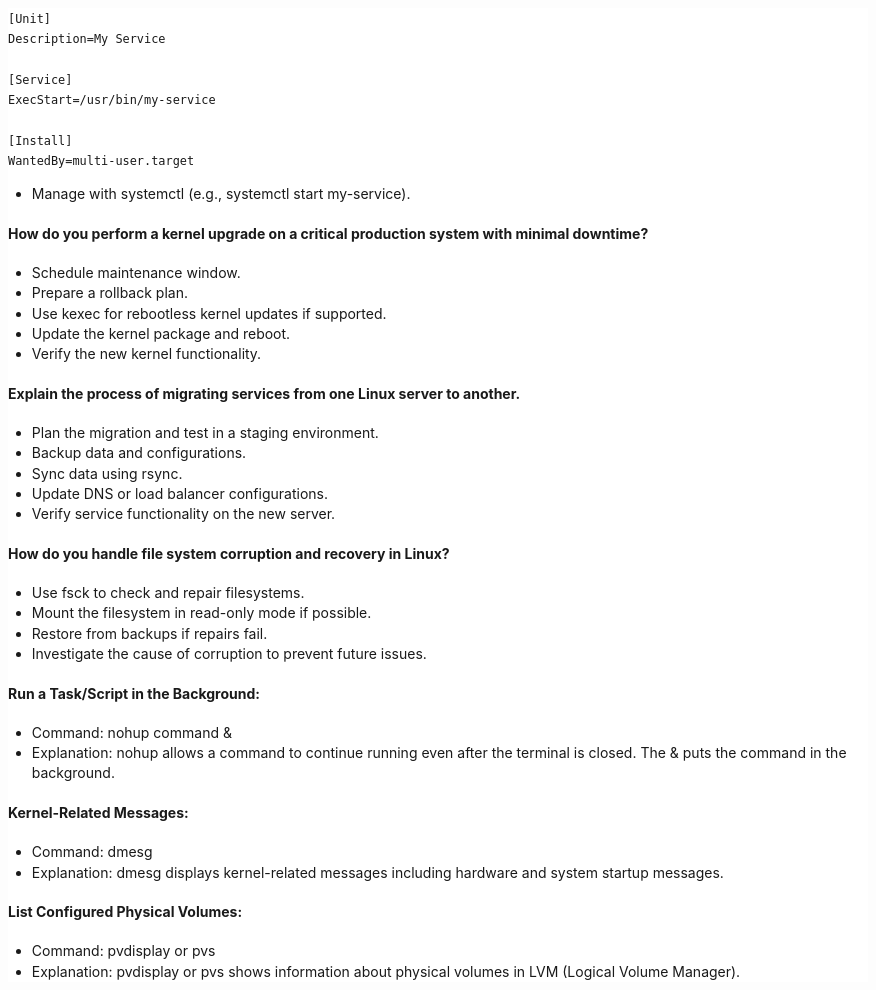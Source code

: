 ```
[Unit]
Description=My Service

[Service]
ExecStart=/usr/bin/my-service

[Install]
WantedBy=multi-user.target
```

- Manage with systemctl (e.g., systemctl start my-service).

#### How do you perform a kernel upgrade on a critical production system with minimal downtime?
- Schedule maintenance window.
- Prepare a rollback plan.
- Use kexec for rebootless kernel updates if supported.
- Update the kernel package and reboot.
- Verify the new kernel functionality.

#### Explain the process of migrating services from one Linux server to another.
- Plan the migration and test in a staging environment.
- Backup data and configurations.
- Sync data using rsync.
- Update DNS or load balancer configurations.
- Verify service functionality on the new server.


#### How do you handle file system corruption and recovery in Linux?
- Use fsck to check and repair filesystems.
- Mount the filesystem in read-only mode if possible.
- Restore from backups if repairs fail.
- Investigate the cause of corruption to prevent future issues.




#### Run a Task/Script in the Background:
- Command: nohup command &
- Explanation: nohup allows a command to continue running even after the terminal is closed. The & puts the command in the background.

#### Kernel-Related Messages:
- Command: dmesg
- Explanation: dmesg displays kernel-related messages including hardware and system startup messages.

#### List Configured Physical Volumes:
- Command: pvdisplay or pvs
- Explanation: pvdisplay or pvs shows information about physical volumes in LVM (Logical Volume Manager).
